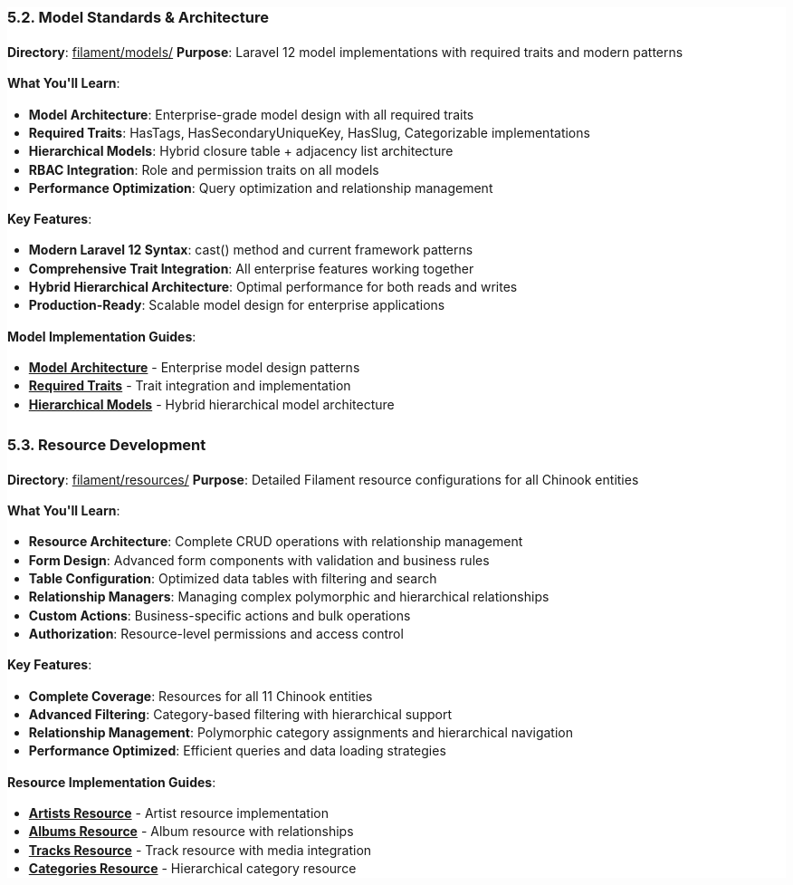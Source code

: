 ### 5.2. Model Standards & Architecture

**Directory**: [filament/models/](filament/models/000-index.md)
**Purpose**: Laravel 12 model implementations with required traits and modern patterns

**What You'll Learn**:

- **Model Architecture**: Enterprise-grade model design with all required traits
- **Required Traits**: HasTags, HasSecondaryUniqueKey, HasSlug, Categorizable implementations
- **Hierarchical Models**: Hybrid closure table + adjacency list architecture
- **RBAC Integration**: Role and permission traits on all models
- **Performance Optimization**: Query optimization and relationship management

**Key Features**:

- **Modern Laravel 12 Syntax**: cast() method and current framework patterns
- **Comprehensive Trait Integration**: All enterprise features working together
- **Hybrid Hierarchical Architecture**: Optimal performance for both reads and writes
- **Production-Ready**: Scalable model design for enterprise applications

**Model Implementation Guides**:

- **[Model Architecture](filament/models/010-model-architecture.md)** - Enterprise model design patterns
- **[Required Traits](filament/models/020-required-traits.md)** - Trait integration and implementation
- **[Hierarchical Models](filament/models/050-hierarchical-models.md)** - Hybrid hierarchical model architecture

### 5.3. Resource Development

**Directory**: [filament/resources/](filament/resources/000-index.md)
**Purpose**: Detailed Filament resource configurations for all Chinook entities

**What You'll Learn**:

- **Resource Architecture**: Complete CRUD operations with relationship management
- **Form Design**: Advanced form components with validation and business rules
- **Table Configuration**: Optimized data tables with filtering and search
- **Relationship Managers**: Managing complex polymorphic and hierarchical relationships
- **Custom Actions**: Business-specific actions and bulk operations
- **Authorization**: Resource-level permissions and access control

**Key Features**:

- **Complete Coverage**: Resources for all 11 Chinook entities
- **Advanced Filtering**: Category-based filtering with hierarchical support
- **Relationship Management**: Polymorphic category assignments and hierarchical navigation
- **Performance Optimized**: Efficient queries and data loading strategies

**Resource Implementation Guides**:

- **[Artists Resource](filament/resources/010-artists-resource.md)** - Artist resource implementation
- **[Albums Resource](filament/resources/020-albums-resource.md)** - Album resource with relationships
- **[Tracks Resource](filament/resources/030-tracks-resource.md)** - Track resource with media integration
- **[Categories Resource](filament/resources/040-categories-resource.md)** - Hierarchical category resource
